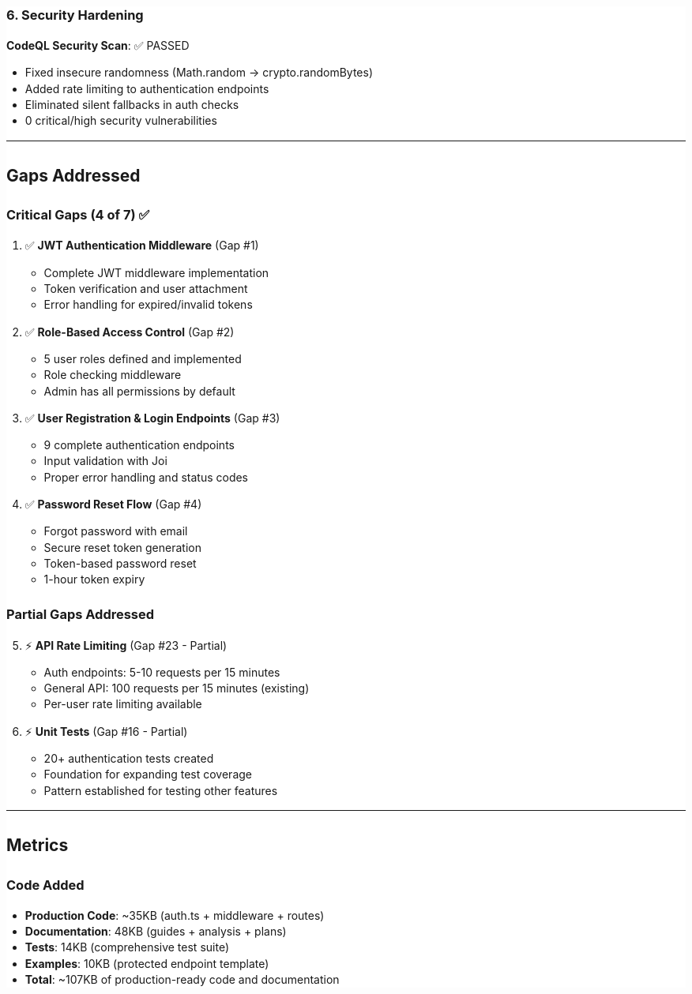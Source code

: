 ### 6. Security Hardening

**CodeQL Security Scan**: ✅ PASSED
- Fixed insecure randomness (Math.random → crypto.randomBytes)
- Added rate limiting to authentication endpoints
- Eliminated silent fallbacks in auth checks
- 0 critical/high security vulnerabilities

---

## Gaps Addressed

### Critical Gaps (4 of 7) ✅

1. ✅ **JWT Authentication Middleware** (Gap #1)
   - Complete JWT middleware implementation
   - Token verification and user attachment
   - Error handling for expired/invalid tokens

2. ✅ **Role-Based Access Control** (Gap #2)
   - 5 user roles defined and implemented
   - Role checking middleware
   - Admin has all permissions by default

3. ✅ **User Registration & Login Endpoints** (Gap #3)
   - 9 complete authentication endpoints
   - Input validation with Joi
   - Proper error handling and status codes

4. ✅ **Password Reset Flow** (Gap #4)
   - Forgot password with email
   - Secure reset token generation
   - Token-based password reset
   - 1-hour token expiry

### Partial Gaps Addressed

5. ⚡ **API Rate Limiting** (Gap #23 - Partial)
   - Auth endpoints: 5-10 requests per 15 minutes
   - General API: 100 requests per 15 minutes (existing)
   - Per-user rate limiting available

6. ⚡ **Unit Tests** (Gap #16 - Partial)
   - 20+ authentication tests created
   - Foundation for expanding test coverage
   - Pattern established for testing other features

---

## Metrics

### Code Added
- **Production Code**: ~35KB (auth.ts + middleware + routes)
- **Documentation**: 48KB (guides + analysis + plans)
- **Tests**: 14KB (comprehensive test suite)
- **Examples**: 10KB (protected endpoint template)
- **Total**: ~107KB of production-ready code and documentation
